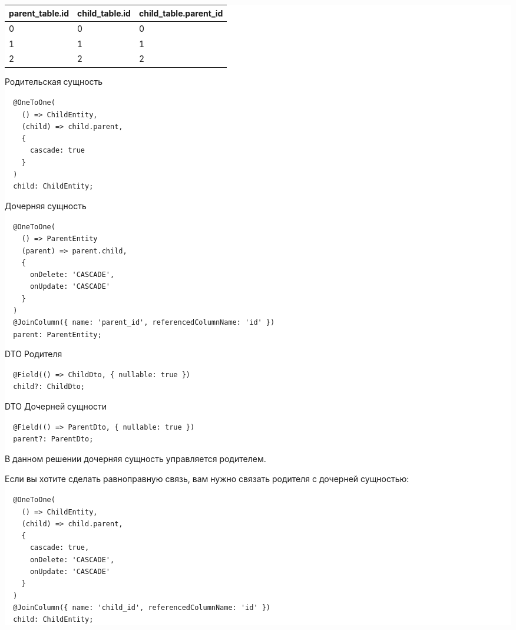 | parent_table.id | child_table.id | child_table.parent_id |
| --------------- | -------------- | --------------------- |
| 0               | 0              | 0                     |
| 1               | 1              | 1                     |
| 2               | 2              | 2                     |

Родительская сущность

```
  @OneToOne(
    () => ChildEntity,
    (сhild) => сhild.parent,
    {
      cascade: true
    }
  )
  сhild: ChildEntity;
```

Дочерняя сущность

```
  @OneToOne(
    () => ParentEntity
    (parent) => parent.сhild,
    {
      onDelete: 'CASCADE',
      onUpdate: 'CASCADE'
    }
  )
  @JoinColumn({ name: 'parent_id', referencedColumnName: 'id' })
  parent: ParentEntity;
```

DTO Родителя

```
  @Field(() => ChildDto, { nullable: true })
  child?: ChildDto;
```

DTO Дочерней сущности

```
  @Field(() => ParentDto, { nullable: true })
  parent?: ParentDto;
```

В данном решении дочерняя сущность управляется родителем.

Если вы хотите сделать равноправную связь, вам нужно связать родителя с дочерней сущностью:

```
  @OneToOne(
    () => ChildEntity,
    (сhild) => сhild.parent,
    {
      cascade: true,
      onDelete: 'CASCADE',
      onUpdate: 'CASCADE'
    }
  )
  @JoinColumn({ name: 'child_id', referencedColumnName: 'id' })
  сhild: ChildEntity;
```
